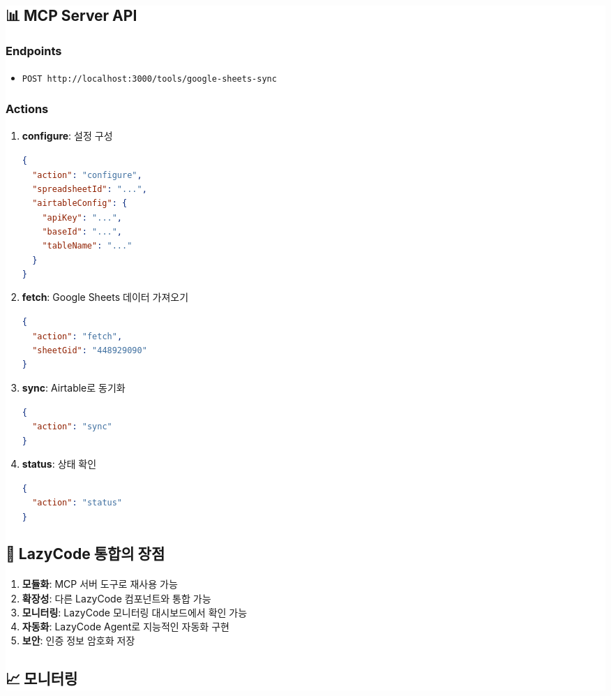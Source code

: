 ## 📊 MCP Server API

### Endpoints

- `POST http://localhost:3000/tools/google-sheets-sync`

### Actions

1. **configure**: 설정 구성
   ```json
   {
     "action": "configure",
     "spreadsheetId": "...",
     "airtableConfig": {
       "apiKey": "...",
       "baseId": "...",
       "tableName": "..."
     }
   }
   ```

2. **fetch**: Google Sheets 데이터 가져오기
   ```json
   {
     "action": "fetch",
     "sheetGid": "448929090"
   }
   ```

3. **sync**: Airtable로 동기화
   ```json
   {
     "action": "sync"
   }
   ```

4. **status**: 상태 확인
   ```json
   {
     "action": "status"
   }
   ```

## 🎯 LazyCode  통합의 장점

1. **모듈화**: MCP 서버 도구로 재사용 가능
2. **확장성**: 다른 LazyCode  컴포넌트와 통합 가능
3. **모니터링**: LazyCode  모니터링 대시보드에서 확인 가능
4. **자동화**: LazyCode  Agent로 지능적인 자동화 구현
5. **보안**: 인증 정보 암호화 저장

## 📈 모니터링
